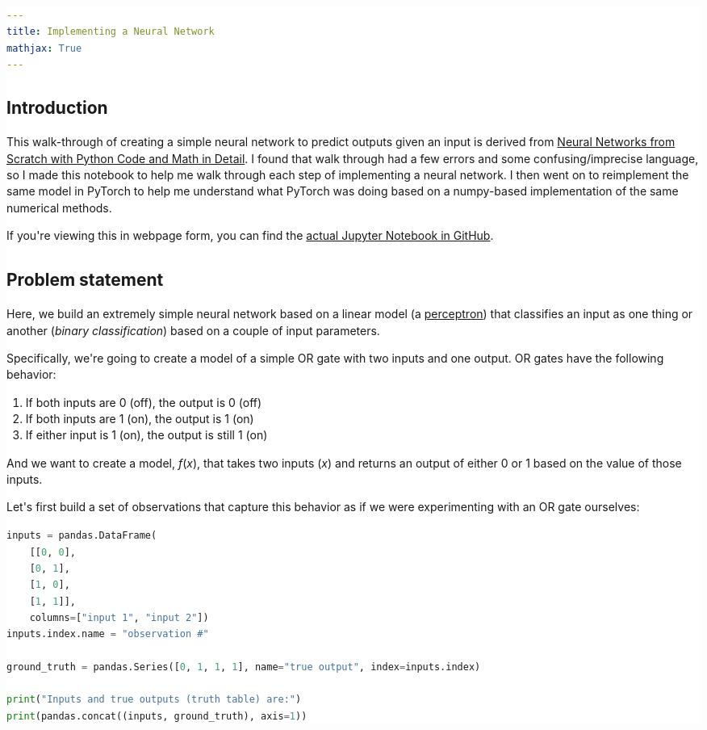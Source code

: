 ```yaml
---
title: Implementing a Neural Network
mathjax: True
---
```


## Introduction

This walk-through of creating a simple neural network to predict outputs given an input is derived from [Neural Networks from Scratch with Python Code and Math in Detail](https://medium.com/towards-artificial-intelligence/building-neural-networks-from-scratch-with-python-code-and-math-in-detail-i-536fae5d7bbf).  I found that walk through had a few errors and some confusing/imprecise language, so I made this notebook to help me walk through each step of implementing a neural network.  I then went on to reimplement the same model in PyTorch to help me understand what PyTorch was doing based on a numpy-based implementation of the same numerical methods.

If you're viewing this in webpage form, you can find the [actual Jupyter Notebook in GitHub](https://github.com/glennklockwood/limelead/blob/master/notebooks/perceptron.ipynb).

## Problem statement

Here, we build an extremely simple neural network based on a linear model (a [perceptron](https://en.wikipedia.org/wiki/Perceptron)) that classifies an input as one thing or another (_binary classification_) based on a couple of input parameters.

Specifically, we're going to create a model of a simple OR gate with two inputs and one output.  OR gates have the following behavior:

1. If both inputs are 0 (off), the output is 0 (off)
2. If both inputs are 1 (on), the output is 1 (on)
3. If either input is 1 (on), the output is still 1 (on)

And we want to create a model, $f(x)$, that takes two inputs ($x$) and returns an output of either 0 or 1 based on the value of those inputs.

Let's first build a set of observations that capture this behavior as if we were experimenting with an OR gate ourselves:


```python
inputs = pandas.DataFrame(
    [[0, 0],
    [0, 1],
    [1, 0],
    [1, 1]],
    columns=["input 1", "input 2"])
inputs.index.name = "observation #"

ground_truth = pandas.Series([0, 1, 1, 1], name="true output", index=inputs.index)

print("Inputs and true outputs (truth table) are:")
print(pandas.concat((inputs, ground_truth), axis=1))
```
